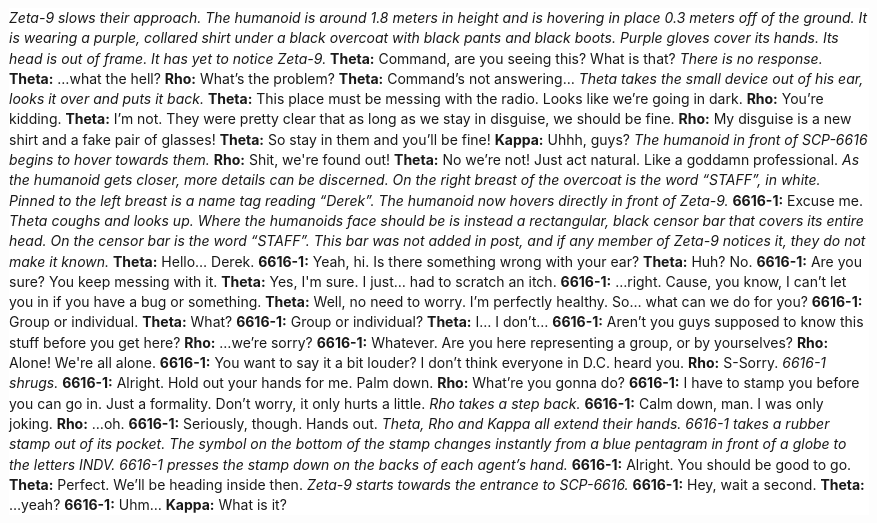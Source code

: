 _Zeta-9 slows their approach. The humanoid is around 1.8 meters in height and is hovering in place 0.3 meters off of the ground. It is wearing a purple, collared shirt under a black overcoat with black pants and black boots. Purple gloves cover its hands. Its head is out of frame. It has yet to notice Zeta-9._
**Theta:** Command, are you seeing this? What is that?
_There is no response._
**Theta:** …what the hell?
**Rho:** What’s the problem?
**Theta:** Command’s not answering…
_Theta takes the small device out of his ear, looks it over and puts it back._
**Theta:** This place must be messing with the radio. Looks like we’re going in dark.
**Rho:** You’re kidding.
**Theta:** I’m not. They were pretty clear that as long as we stay in disguise, we should be fine.
**Rho:** My disguise is a new shirt and a fake pair of glasses!
**Theta:** So stay in them and you’ll be fine!
**Kappa:** Uhhh, guys?
_The humanoid in front of SCP-6616 begins to hover towards them._
**Rho:** Shit, we're found out!
**Theta:** No we’re not! Just act natural. Like a goddamn professional.
_As the humanoid gets closer, more details can be discerned. On the right breast of the overcoat is the word “STAFF”, in white. Pinned to the left breast is a name tag reading “Derek”. The humanoid now hovers directly in front of Zeta-9._
**6616-1:** Excuse me.
_Theta coughs and looks up. Where the humanoids face should be is instead a rectangular, black censor bar that covers its entire head. On the censor bar is the word “STAFF”. This bar was not added in post, and if any member of Zeta-9 notices it, they do not make it known._
**Theta:** Hello… Derek.
**6616-1:** Yeah, hi. Is there something wrong with your ear?
**Theta:** Huh? No.
**6616-1:** Are you sure? You keep messing with it.
**Theta:** Yes, I'm sure. I just… had to scratch an itch.
**6616-1:** …right. Cause, you know, I can’t let you in if you have a bug or something.
**Theta:** Well, no need to worry. I’m perfectly healthy. So… what can we do for you?
**6616-1:** Group or individual.
**Theta:** What?
**6616-1:** Group or individual?
**Theta:** I… I don’t…
**6616-1:** Aren’t you guys supposed to know this stuff before you get here?
**Rho:** …we’re sorry?
**6616-1:** Whatever. Are you here representing a group, or by yourselves?
**Rho:** Alone! We're all alone.
**6616-1:** You want to say it a bit louder? I don’t think everyone in D.C. heard you.
**Rho:** S-Sorry.
_6616-1 shrugs._
**6616-1:** Alright. Hold out your hands for me. Palm down.
**Rho:** What’re you gonna do?
**6616-1:** I have to stamp you before you can go in. Just a formality. Don’t worry, it only hurts a little.
_Rho takes a step back._
**6616-1:** Calm down, man. I was only joking.
**Rho:** …oh.
**6616-1:** Seriously, though. Hands out.
_Theta, Rho and Kappa all extend their hands. 6616-1 takes a rubber stamp out of its pocket. The symbol on the bottom of the stamp changes instantly from a blue pentagram in front of a globe to the letters INDV. 6616-1 presses the stamp down on the backs of each agent’s hand._
**6616-1:** Alright. You should be good to go.
**Theta:** Perfect. We’ll be heading inside then.
_Zeta-9 starts towards the entrance to SCP-6616._
**6616-1:** Hey, wait a second.
**Theta:** …yeah?
**6616-1:** Uhm…
**Kappa:** What is it?